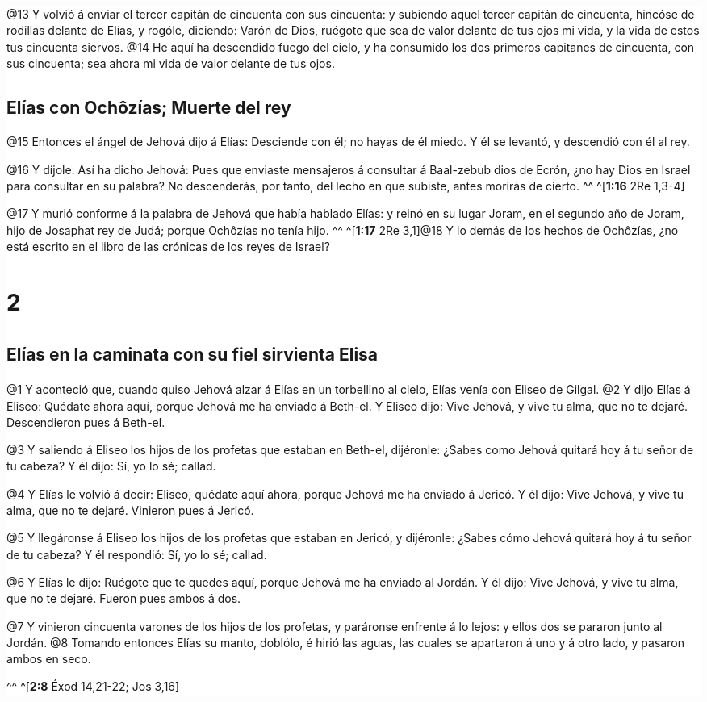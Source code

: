 
@13 Y volvió á enviar el tercer capitán de cincuenta con sus cincuenta: y subiendo aquel tercer capitán de cincuenta, hincóse de rodillas delante de Elías, y rogóle, diciendo: Varón de Dios, ruégote que sea de valor delante de tus ojos mi vida, y la vida de estos tus cincuenta siervos. @14 He aquí ha descendido fuego del cielo, y ha consumido los dos primeros capitanes de cincuenta, con sus cincuenta; sea ahora mi vida de valor delante de tus ojos. 



## Elías con Ochôzías; Muerte del rey
@15 Entonces el ángel de Jehová dijo á Elías: Desciende con él; no hayas de él miedo. Y él se levantó, y descendió con él al rey. 


@16 Y díjole: Así ha dicho Jehová: Pues que enviaste mensajeros á consultar á Baal-zebub dios de Ecrón, ¿no hay Dios en Israel para consultar en su palabra? No descenderás, por tanto, del lecho en que subiste, antes morirás de cierto. 
^^ 
^[**1:16** 2Re 1,3-4]

@17 Y murió conforme á la palabra de Jehová que había hablado Elías: y reinó en su lugar Joram, en el segundo año de Joram, hijo de Josaphat rey de Judá; porque Ochôzías no tenía hijo. 
^^ 
^[**1:17** 2Re 3,1]@18 Y lo demás de los hechos de Ochôzías, ¿no está escrito en el libro de las crónicas de los reyes de Israel? 

# 2 
## Elías en la caminata con su fiel sirvienta Elisa
@1 Y aconteció que, cuando quiso Jehová alzar á Elías en un torbellino al cielo, Elías venía con Eliseo de Gilgal. @2 Y dijo Elías á Eliseo: Quédate ahora aquí, porque Jehová me ha enviado á Beth-el. Y Eliseo dijo: Vive Jehová, y vive tu alma, que no te dejaré. Descendieron pues á Beth-el. 


@3 Y saliendo á Eliseo los hijos de los profetas que estaban en Beth-el, dijéronle: ¿Sabes como Jehová quitará hoy á tu señor de tu cabeza? Y él dijo: Sí, yo lo sé; callad. 


@4 Y Elías le volvió á decir: Eliseo, quédate aquí ahora, porque Jehová me ha enviado á Jericó. Y él dijo: Vive Jehová, y vive tu alma, que no te dejaré. Vinieron pues á Jericó. 


@5 Y llegáronse á Eliseo los hijos de los profetas que estaban en Jericó, y dijéronle: ¿Sabes cómo Jehová quitará hoy á tu señor de tu cabeza? Y él respondió: Sí, yo lo sé; callad. 


@6 Y Elías le dijo: Ruégote que te quedes aquí, porque Jehová me ha enviado al Jordán. Y él dijo: Vive Jehová, y vive tu alma, que no te dejaré. Fueron pues ambos á dos. 


@7 Y vinieron cincuenta varones de los hijos de los profetas, y paráronse enfrente á lo lejos: y ellos dos se pararon junto al Jordán. @8 Tomando entonces Elías su manto, doblólo, é hirió las aguas, las cuales se apartaron á uno y á otro lado, y pasaron ambos en seco. 

^^ 
^[**2:8** Éxod 14,21-22; Jos 3,16]
